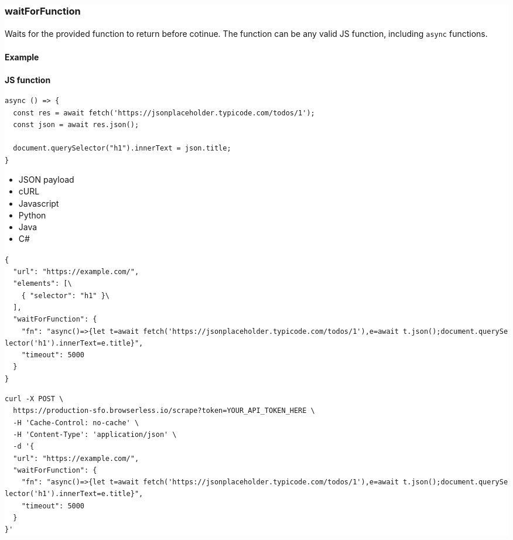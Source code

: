 ### waitForFunction [​](https://docs.browserless.io/rest-apis/scrape\#waitforfunction "Direct link to waitForFunction")

Waits for the provided function to return before cotinue. The function can be any valid JS function, including `async` functions.

#### Example [​](https://docs.browserless.io/rest-apis/scrape\#example-1 "Direct link to Example")

**JS function**

```codeBlockLines_p187
async () => {
  const res = await fetch('https://jsonplaceholder.typicode.com/todos/1');
  const json = await res.json();

  document.querySelector("h1").innerText = json.title;
}

```

- JSON payload
- cURL
- Javascript
- Python
- Java
- C#

```codeBlockLines_p187
{
  "url": "https://example.com/",
  "elements": [\
    { "selector": "h1" }\
  ],
  "waitForFunction": {
    "fn": "async()=>{let t=await fetch('https://jsonplaceholder.typicode.com/todos/1'),e=await t.json();document.querySelector('h1').innerText=e.title}",
    "timeout": 5000
  }
}

```

```codeBlockLines_p187
curl -X POST \
  https://production-sfo.browserless.io/scrape?token=YOUR_API_TOKEN_HERE \
  -H 'Cache-Control: no-cache' \
  -H 'Content-Type': 'application/json' \
  -d '{
  "url": "https://example.com/",
  "waitForFunction": {
    "fn": "async()=>{let t=await fetch('https://jsonplaceholder.typicode.com/todos/1'),e=await t.json();document.querySelector('h1').innerText=e.title}",
    "timeout": 5000
  }
}'

```
